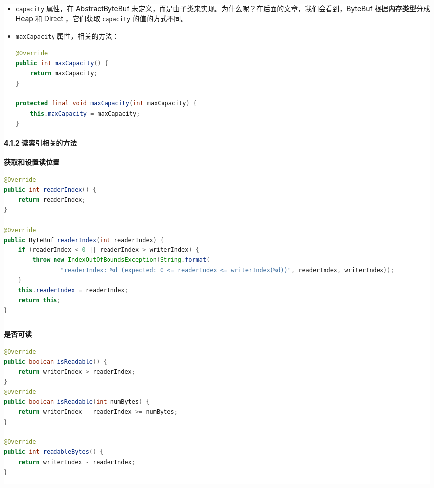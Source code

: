 - `capacity` 属性，在 AbstractByteBuf 未定义，而是由子类来实现。为什么呢？在后面的文章，我们会看到，ByteBuf 根据**内存类型**分成 Heap 和 Direct ，它们获取 `capacity` 的值的方式不同。

- `maxCapacity` 属性，相关的方法：

  ```java
  @Override
  public int maxCapacity() {
      return maxCapacity;
  }
  
  protected final void maxCapacity(int maxCapacity) {
      this.maxCapacity = maxCapacity;
  }
  
  ```

#### 4.1.2 读索引相关的方法

**获取和设置读位置**

```java
@Override
public int readerIndex() {
    return readerIndex;
}
    
@Override
public ByteBuf readerIndex(int readerIndex) {
    if (readerIndex < 0 || readerIndex > writerIndex) {
        throw new IndexOutOfBoundsException(String.format(
                "readerIndex: %d (expected: 0 <= readerIndex <= writerIndex(%d))", readerIndex, writerIndex));
    }
    this.readerIndex = readerIndex;
    return this;
}
```

---

**是否可读**

```java
@Override
public boolean isReadable() {
    return writerIndex > readerIndex;
}
@Override
public boolean isReadable(int numBytes) {
    return writerIndex - readerIndex >= numBytes;
}

@Override
public int readableBytes() {
    return writerIndex - readerIndex;
}
```

---